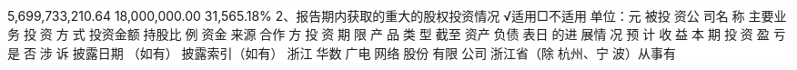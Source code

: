 5,699,733,210.64
18,000,000.00
31,565.18%
2、报告期内获取的重大的股权投资情况
√适用□不适用
单位：元
被投
资公
司名
称
主要业务
投
资
方
式
投资金额
持股比
例
资金
来源
合作
方
投
资
期
限
产
品
类
型
截至
资产
负债
表日
的进
展情
况
预
计
收
益
本
期
投
资
盈
亏
是
否
涉
诉
披露日期
（如有）
披露索引（如有）
浙江
华数
广电
网络
股份
有限
公司
浙江省（除
杭州、宁
波）从事有